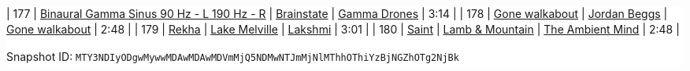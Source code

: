 | 177 | [Binaural Gamma Sinus 90 Hz \- L 190 Hz \- R](https://open.spotify.com/track/4LT51chp62pm3MNGp7mhFD) | [Brainstate](https://open.spotify.com/artist/2hUGnvPj0GQsP1N9kGIseW) | [Gamma Drones](https://open.spotify.com/album/0xMbmD1DuvDfpiDwyIpPSO) | 3:14 |
| 178 | [Gone walkabout](https://open.spotify.com/track/7GJbZjIlTTgaHToArOsck5) | [Jordan Beggs](https://open.spotify.com/artist/2qHe4hsn9sRe5qm4uUVXwF) | [Gone walkabout](https://open.spotify.com/album/5zQOHBmizZaKLDr2Ojkohu) | 2:48 |
| 179 | [Rekha](https://open.spotify.com/track/4qrNoVMU8gN61AQqU3e13U) | [Lake Melville](https://open.spotify.com/artist/2qZD20bVk0hgogpaDPbxmG) | [Lakshmi](https://open.spotify.com/album/66lkSZN2o3CNRmCzbzRSTg) | 3:01 |
| 180 | [Saint](https://open.spotify.com/track/2aqrU3psl80GT2YMExm50Z) | [Lamb & Mountain](https://open.spotify.com/artist/2WMPnzmwca8VGFhFIDmXSJ) | [The Ambient Mind](https://open.spotify.com/album/3lltLkrl9MR1sdeDaR4OSv) | 2:48 |

Snapshot ID: `MTY3NDIyODgwMywwMDAwMDAwMDVmMjQ5NDMwNTJmMjNlMThhOThiYzBjNGZhOTg2NjBk`
